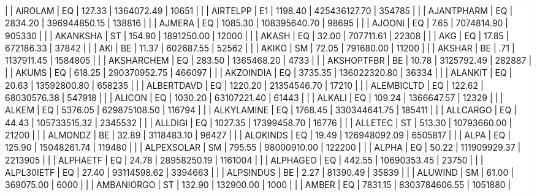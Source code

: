 |  | AIROLAM | EQ | 127.33 | 1364072.49 | 10651 |
|  | AIRTELPP | E1 | 1198.40 | 425436127.70 | 354785 |
|  | AJANTPHARM | EQ | 2834.20 | 396944850.15 | 138816 |
|  | AJMERA | EQ | 1085.30 | 108395640.70 | 98695 |
|  | AJOONI | EQ | 7.65 | 7074814.90 | 905330 |
|  | AKANKSHA | ST | 154.90 | 1891250.00 | 12000 |
|  | AKASH | EQ | 32.00 | 707711.61 | 22308 |
|  | AKG | EQ | 17.85 | 672186.33 | 37842 |
|  | AKI | BE | 11.37 | 602687.55 | 52562 |
|  | AKIKO | SM | 72.05 | 791680.00 | 11200 |
|  | AKSHAR | BE | .71 | 1137911.45 | 1584805 |
|  | AKSHARCHEM | EQ | 283.50 | 1365468.20 | 4733 |
|  | AKSHOPTFBR | BE | 10.78 | 3125792.49 | 282887 |
|  | AKUMS | EQ | 618.25 | 290370952.75 | 466097 |
|  | AKZOINDIA | EQ | 3735.35 | 136022320.80 | 36334 |
|  | ALANKIT | EQ | 20.63 | 13592800.80 | 658235 |
|  | ALBERTDAVD | EQ | 1220.20 | 21354546.70 | 17210 |
|  | ALEMBICLTD | EQ | 122.62 | 68030576.38 | 547918 |
|  | ALICON | EQ | 1030.20 | 63107221.40 | 61443 |
|  | ALKALI | EQ | 109.24 | 1366647.57 | 12329 |
|  | ALKEM | EQ | 5376.05 | 629875108.50 | 116794 |
|  | ALKYLAMINE | EQ | 1768.45 | 330344641.75 | 185411 |
|  | ALLCARGO | EQ | 44.43 | 105733515.32 | 2345532 |
|  | ALLDIGI | EQ | 1027.35 | 17399458.70 | 16776 |
|  | ALLETEC | ST | 513.30 | 10793660.00 | 21200 |
|  | ALMONDZ | BE | 32.89 | 3118483.10 | 96427 |
|  | ALOKINDS | EQ | 19.49 | 126948092.09 | 6505817 |
|  | ALPA | EQ | 125.90 | 15048261.74 | 119480 |
|  | ALPEXSOLAR | SM | 795.55 | 98000910.00 | 122200 |
|  | ALPHA | EQ | 50.22 | 111909929.37 | 2213905 |
|  | ALPHAETF | EQ | 24.78 | 28958250.19 | 1161004 |
|  | ALPHAGEO | EQ | 442.55 | 10690353.45 | 23750 |
|  | ALPL30IETF | EQ | 27.40 | 93114598.62 | 3394663 |
|  | ALPSINDUS | BE | 2.27 | 81390.49 | 35839 |
|  | ALUWIND | SM | 61.00 | 369075.00 | 6000 |
|  | AMBANIORGO | ST | 132.90 | 132900.00 | 1000 |
|  | AMBER | EQ | 7831.15 | 8303784606.55 | 1051880 |